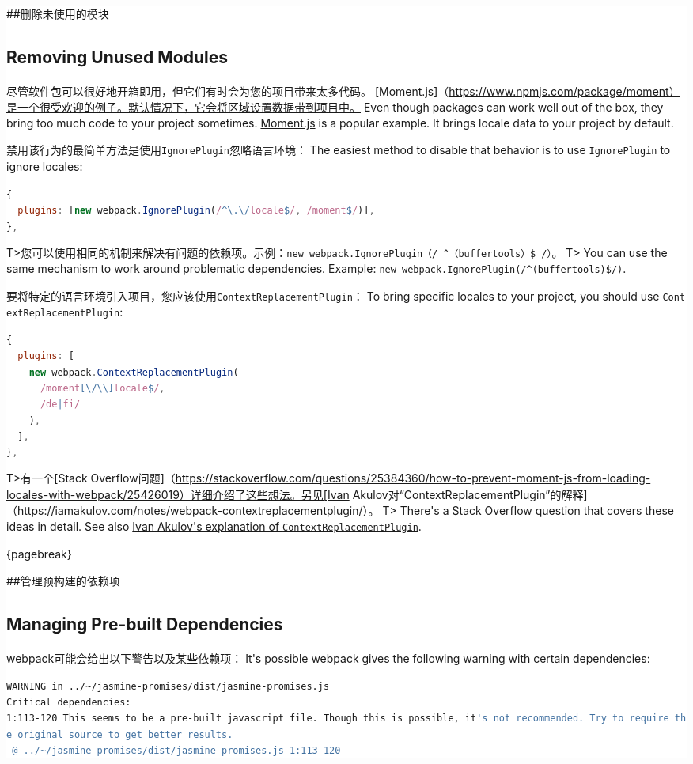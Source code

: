 ##删除未使用的模块
## Removing Unused Modules

尽管软件包可以很好地开箱即用，但它们有时会为您的项目带来太多代码。 [Moment.js]（https://www.npmjs.com/package/moment）是一个很受欢迎的例子。默认情况下，它会将区域设置数据带到项目中。
Even though packages can work well out of the box, they bring too much code to your project sometimes. [Moment.js](https://www.npmjs.com/package/moment) is a popular example. It brings locale data to your project by default.

禁用该行为的最简单方法是使用`IgnorePlugin`忽略语言环境：
The easiest method to disable that behavior is to use `IgnorePlugin` to ignore locales:

```javascript
{
  plugins: [new webpack.IgnorePlugin(/^\.\/locale$/, /moment$/)],
},
```

T>您可以使用相同的机制来解决有问题的依赖项。示例：`new webpack.IgnorePlugin（/ ^（buffertools）$ /）`。
T> You can use the same mechanism to work around problematic dependencies. Example: `new webpack.IgnorePlugin(/^(buffertools)$/)`.

要将特定的语言环境引入项目，您应该使用`ContextReplacementPlugin`：
To bring specific locales to your project, you should use `ContextReplacementPlugin`:

```javascript
{
  plugins: [
    new webpack.ContextReplacementPlugin(
      /moment[\/\\]locale$/,
      /de|fi/
    ),
  ],
},
```

T>有一个[Stack Overflow问题]（https://stackoverflow.com/questions/25384360/how-to-prevent-moment-js-from-loading-locales-with-webpack/25426019）详细介绍了这些想法。另见[Ivan Akulov对“ContextReplacementPlugin”的解释]（https://iamakulov.com/notes/webpack-contextreplacementplugin/）。
T> There's a [Stack Overflow question](https://stackoverflow.com/questions/25384360/how-to-prevent-moment-js-from-loading-locales-with-webpack/25426019) that covers these ideas in detail. See also [Ivan Akulov's explanation of `ContextReplacementPlugin`](https://iamakulov.com/notes/webpack-contextreplacementplugin/).

{pagebreak}

##管理预构建的依赖项
## Managing Pre-built Dependencies

webpack可能会给出以下警告以及某些依赖项：
It's possible webpack gives the following warning with certain dependencies:

```bash
WARNING in ../~/jasmine-promises/dist/jasmine-promises.js
Critical dependencies:
1:113-120 This seems to be a pre-built javascript file. Though this is possible, it's not recommended. Try to require the original source to get better results.
 @ ../~/jasmine-promises/dist/jasmine-promises.js 1:113-120
```
